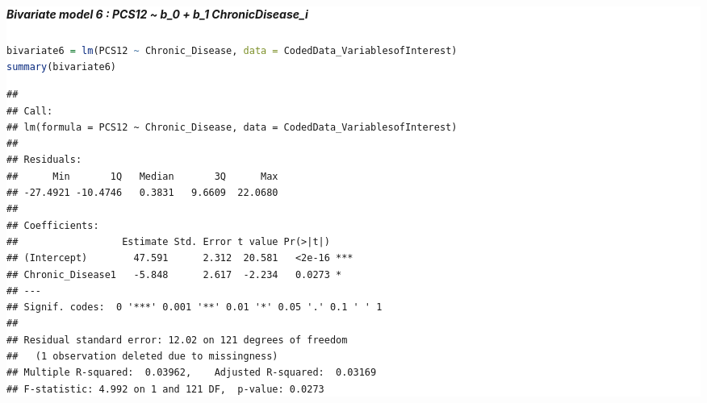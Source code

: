 </td>

</tr>

</tbody>

</table>

##### Bivariate model 6 : PCS12 ~ b\_0 + b\_1 ChronicDisease\_i

``` r
bivariate6 = lm(PCS12 ~ Chronic_Disease, data = CodedData_VariablesofInterest)
summary(bivariate6)
```

    ## 
    ## Call:
    ## lm(formula = PCS12 ~ Chronic_Disease, data = CodedData_VariablesofInterest)
    ## 
    ## Residuals:
    ##      Min       1Q   Median       3Q      Max 
    ## -27.4921 -10.4746   0.3831   9.6609  22.0680 
    ## 
    ## Coefficients:
    ##                  Estimate Std. Error t value Pr(>|t|)    
    ## (Intercept)        47.591      2.312  20.581   <2e-16 ***
    ## Chronic_Disease1   -5.848      2.617  -2.234   0.0273 *  
    ## ---
    ## Signif. codes:  0 '***' 0.001 '**' 0.01 '*' 0.05 '.' 0.1 ' ' 1
    ## 
    ## Residual standard error: 12.02 on 121 degrees of freedom
    ##   (1 observation deleted due to missingness)
    ## Multiple R-squared:  0.03962,    Adjusted R-squared:  0.03169 
    ## F-statistic: 4.992 on 1 and 121 DF,  p-value: 0.0273
